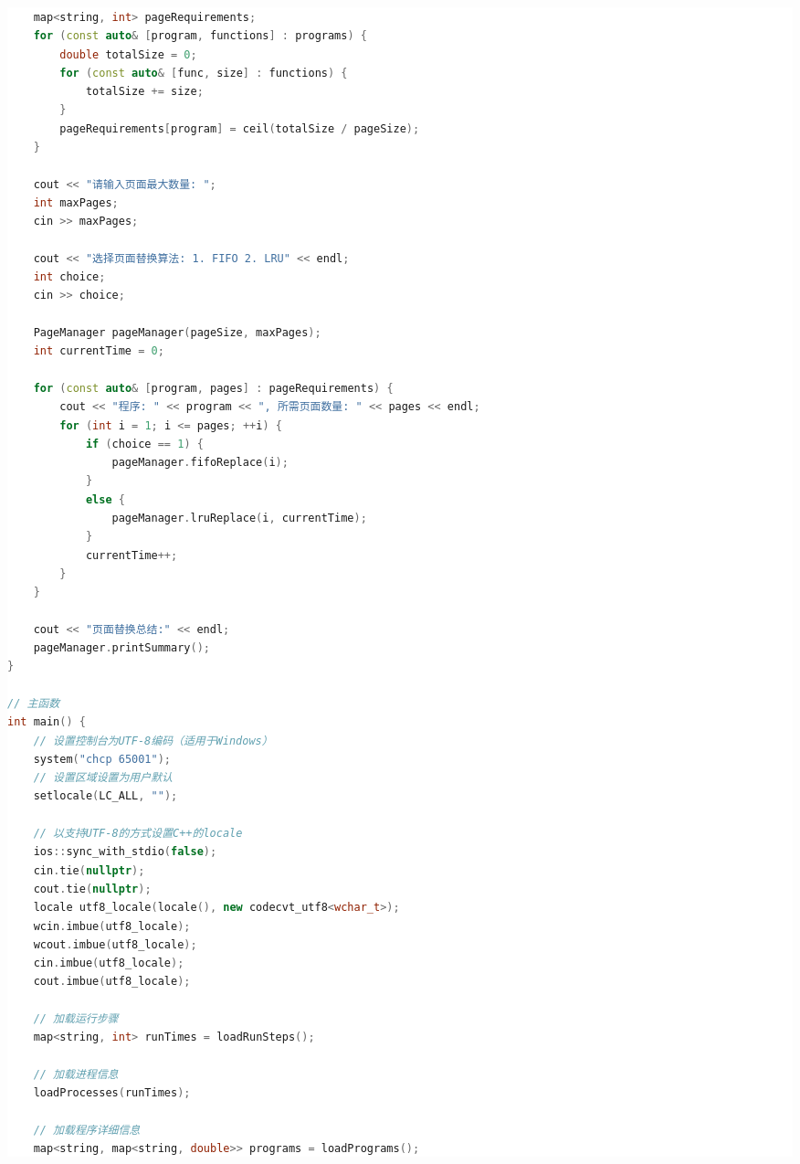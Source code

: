 ```cpp
    map<string, int> pageRequirements;
    for (const auto& [program, functions] : programs) {
        double totalSize = 0;
        for (const auto& [func, size] : functions) {
            totalSize += size;
        }
        pageRequirements[program] = ceil(totalSize / pageSize);
    }

    cout << "请输入页面最大数量: ";
    int maxPages;
    cin >> maxPages;

    cout << "选择页面替换算法: 1. FIFO 2. LRU" << endl;
    int choice;
    cin >> choice;

    PageManager pageManager(pageSize, maxPages);
    int currentTime = 0;

    for (const auto& [program, pages] : pageRequirements) {
        cout << "程序: " << program << ", 所需页面数量: " << pages << endl;
        for (int i = 1; i <= pages; ++i) {
            if (choice == 1) {
                pageManager.fifoReplace(i);
            }
            else {
                pageManager.lruReplace(i, currentTime);
            }
            currentTime++;
        }
    }

    cout << "页面替换总结:" << endl;
    pageManager.printSummary();
}

// 主函数
int main() {
    // 设置控制台为UTF-8编码（适用于Windows）
    system("chcp 65001");
    // 设置区域设置为用户默认
    setlocale(LC_ALL, "");

    // 以支持UTF-8的方式设置C++的locale
    ios::sync_with_stdio(false);
    cin.tie(nullptr);
    cout.tie(nullptr);
    locale utf8_locale(locale(), new codecvt_utf8<wchar_t>);
    wcin.imbue(utf8_locale);
    wcout.imbue(utf8_locale);
    cin.imbue(utf8_locale);
    cout.imbue(utf8_locale);

    // 加载运行步骤
    map<string, int> runTimes = loadRunSteps();

    // 加载进程信息
    loadProcesses(runTimes);

    // 加载程序详细信息
    map<string, map<string, double>> programs = loadPrograms();

```